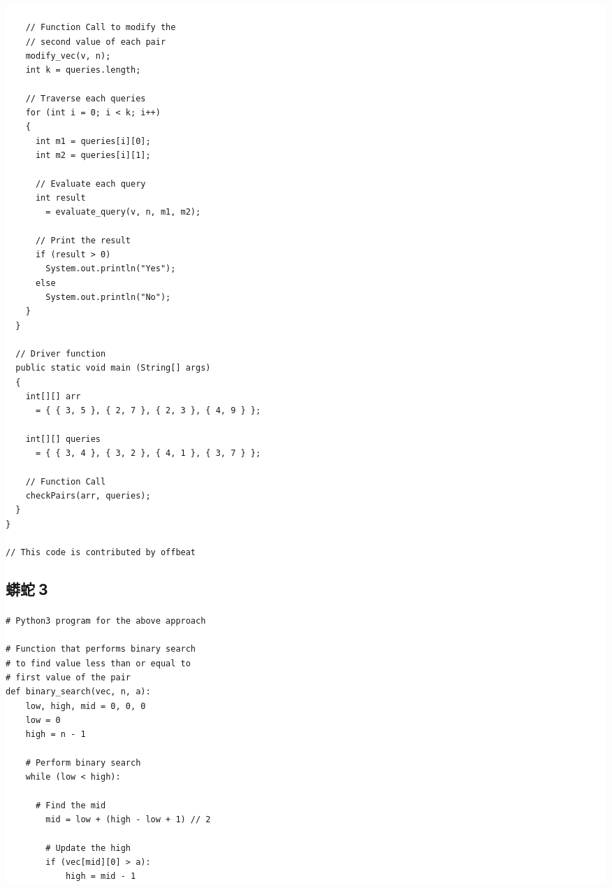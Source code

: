 ```

    // Function Call to modify the
    // second value of each pair
    modify_vec(v, n);
    int k = queries.length;

    // Traverse each queries
    for (int i = 0; i < k; i++)
    {
      int m1 = queries[i][0];
      int m2 = queries[i][1];

      // Evaluate each query
      int result
        = evaluate_query(v, n, m1, m2);

      // Print the result
      if (result > 0)
        System.out.println("Yes");
      else
        System.out.println("No");
    }
  }

  // Driver function
  public static void main (String[] args)
  {
    int[][] arr
      = { { 3, 5 }, { 2, 7 }, { 2, 3 }, { 4, 9 } };

    int[][] queries
      = { { 3, 4 }, { 3, 2 }, { 4, 1 }, { 3, 7 } };

    // Function Call
    checkPairs(arr, queries);
  }
}

// This code is contributed by offbeat
```

## 蟒蛇 3

```
# Python3 program for the above approach

# Function that performs binary search
# to find value less than or equal to
# first value of the pair
def binary_search(vec, n, a):
    low, high, mid = 0, 0, 0
    low = 0
    high = n - 1

    # Perform binary search
    while (low < high):

      # Find the mid
        mid = low + (high - low + 1) // 2

        # Update the high
        if (vec[mid][0] > a):
            high = mid - 1
```